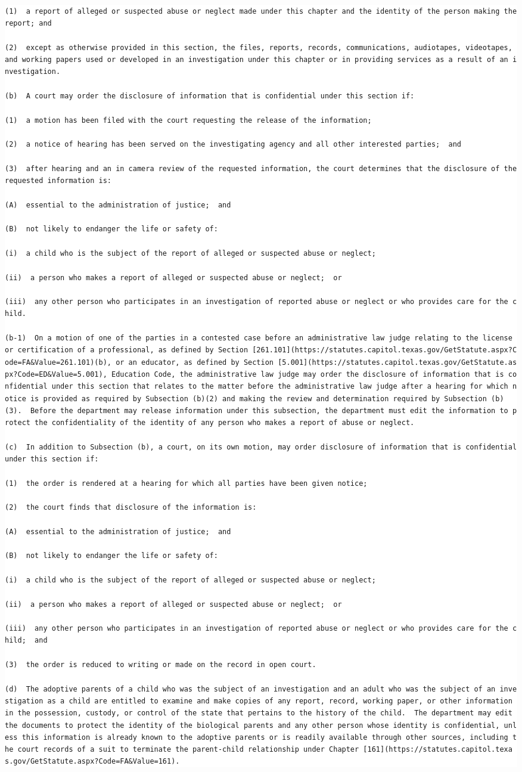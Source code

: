     (1)  a report of alleged or suspected abuse or neglect made under this chapter and the identity of the person making the report; and
    
    (2)  except as otherwise provided in this section, the files, reports, records, communications, audiotapes, videotapes, and working papers used or developed in an investigation under this chapter or in providing services as a result of an investigation.
    
    (b)  A court may order the disclosure of information that is confidential under this section if:
    
    (1)  a motion has been filed with the court requesting the release of the information;
    
    (2)  a notice of hearing has been served on the investigating agency and all other interested parties;  and
    
    (3)  after hearing and an in camera review of the requested information, the court determines that the disclosure of the requested information is:
    
    (A)  essential to the administration of justice;  and
    
    (B)  not likely to endanger the life or safety of:
    
    (i)  a child who is the subject of the report of alleged or suspected abuse or neglect;
    
    (ii)  a person who makes a report of alleged or suspected abuse or neglect;  or
    
    (iii)  any other person who participates in an investigation of reported abuse or neglect or who provides care for the child.
    
    (b-1)  On a motion of one of the parties in a contested case before an administrative law judge relating to the license or certification of a professional, as defined by Section [261.101](https://statutes.capitol.texas.gov/GetStatute.aspx?Code=FA&Value=261.101)(b), or an educator, as defined by Section [5.001](https://statutes.capitol.texas.gov/GetStatute.aspx?Code=ED&Value=5.001), Education Code, the administrative law judge may order the disclosure of information that is confidential under this section that relates to the matter before the administrative law judge after a hearing for which notice is provided as required by Subsection (b)(2) and making the review and determination required by Subsection (b)(3).  Before the department may release information under this subsection, the department must edit the information to protect the confidentiality of the identity of any person who makes a report of abuse or neglect.
    
    (c)  In addition to Subsection (b), a court, on its own motion, may order disclosure of information that is confidential under this section if:
    
    (1)  the order is rendered at a hearing for which all parties have been given notice;
    
    (2)  the court finds that disclosure of the information is:
    
    (A)  essential to the administration of justice;  and
    
    (B)  not likely to endanger the life or safety of:
    
    (i)  a child who is the subject of the report of alleged or suspected abuse or neglect;
    
    (ii)  a person who makes a report of alleged or suspected abuse or neglect;  or
    
    (iii)  any other person who participates in an investigation of reported abuse or neglect or who provides care for the child;  and
    
    (3)  the order is reduced to writing or made on the record in open court.
    
    (d)  The adoptive parents of a child who was the subject of an investigation and an adult who was the subject of an investigation as a child are entitled to examine and make copies of any report, record, working paper, or other information in the possession, custody, or control of the state that pertains to the history of the child.  The department may edit the documents to protect the identity of the biological parents and any other person whose identity is confidential, unless this information is already known to the adoptive parents or is readily available through other sources, including the court records of a suit to terminate the parent-child relationship under Chapter [161](https://statutes.capitol.texas.gov/GetStatute.aspx?Code=FA&Value=161).
    